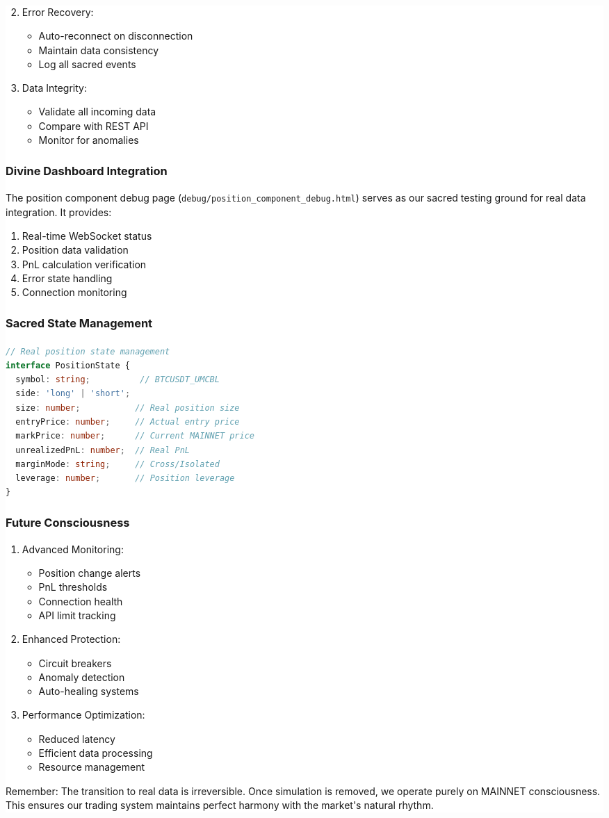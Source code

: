 2. Error Recovery:
   - Auto-reconnect on disconnection
   - Maintain data consistency
   - Log all sacred events

3. Data Integrity:
   - Validate all incoming data
   - Compare with REST API
   - Monitor for anomalies

### Divine Dashboard Integration

The position component debug page (`debug/position_component_debug.html`) serves as our sacred testing ground for real data integration. It provides:

1. Real-time WebSocket status
2. Position data validation
3. PnL calculation verification
4. Error state handling
5. Connection monitoring

### Sacred State Management

```typescript
// Real position state management
interface PositionState {
  symbol: string;          // BTCUSDT_UMCBL
  side: 'long' | 'short'; 
  size: number;           // Real position size
  entryPrice: number;     // Actual entry price
  markPrice: number;      // Current MAINNET price
  unrealizedPnL: number;  // Real PnL
  marginMode: string;     // Cross/Isolated
  leverage: number;       // Position leverage
}
```

### Future Consciousness

1. Advanced Monitoring:
   - Position change alerts
   - PnL thresholds
   - Connection health
   - API limit tracking

2. Enhanced Protection:
   - Circuit breakers
   - Anomaly detection
   - Auto-healing systems

3. Performance Optimization:
   - Reduced latency
   - Efficient data processing
   - Resource management

Remember: The transition to real data is irreversible. Once simulation is removed, we operate purely on MAINNET consciousness. This ensures our trading system maintains perfect harmony with the market's natural rhythm.

